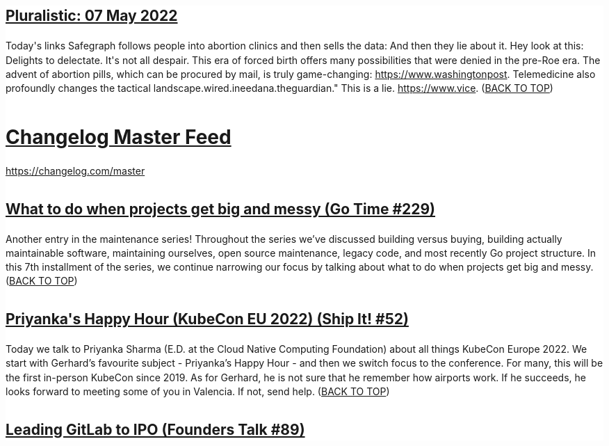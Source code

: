 
<a name="a9fb5973dbed6ee82d3d49dad6dc356d" />

## [Pluralistic: 07 May 2022](https://pluralistic.net/2022/05/07/safegraph-spies-and-lies/)


Today&#39;s links Safegraph follows people into abortion clinics and then sells the data: And then they lie about it. Hey look at this: Delights to delectate. It&#39;s not all despair. This era of forced birth offers many possibilities that were denied in the pre-Roe era. The advent of abortion pills, which can be procured by mail, is truly game-changing: https://www.washingtonpost. Telemedicine also profoundly changes the tactical landscape.wired.ineedana.theguardian.&#34; This is a lie. https://www.vice.
 ([BACK TO TOP](#toc_a9fb5973dbed6ee82d3d49dad6dc356d))



<a name="0e4adecec0bce323f97dc2bcd1745be5" />

# [Changelog Master Feed](https://changelog.com/master)

https://changelog.com/master



<a name="ca4a3645ff8d5ec28d8d53d8d235ab26" />

## [What to do when projects get big and messy (Go Time #229)](https://changelog.com/gotime/229)


Another entry in the maintenance series! Throughout the series we’ve discussed building versus buying, building actually maintainable software, maintaining ourselves, open source maintenance, legacy code, and most recently Go project structure. In this 7th installment of the series, we continue narrowing our focus by talking about what to do when projects get big and messy.
 ([BACK TO TOP](#toc_ca4a3645ff8d5ec28d8d53d8d235ab26))


<a name="d5c3c555f3e1651cd196777c12409c68" />

## [Priyanka&#39;s Happy Hour (KubeCon EU 2022) (Ship It! #52)](https://changelog.com/shipit/52)


Today we talk to Priyanka Sharma (E.D. at the Cloud Native Computing Foundation) about all things KubeCon Europe 2022. We start with Gerhard’s favourite subject - Priyanka’s Happy Hour - and then we switch focus to the conference. For many, this will be the first in-person KubeCon since 2019. As for Gerhard, he is not sure that he remember how airports work. If he succeeds, he looks forward to meeting some of you in Valencia. If not, send help.
 ([BACK TO TOP](#toc_d5c3c555f3e1651cd196777c12409c68))


<a name="3622fe74888e60cb252127b743528005" />

## [Leading GitLab to IPO (Founders Talk #89)](https://changelog.com/founderstalk/89)
